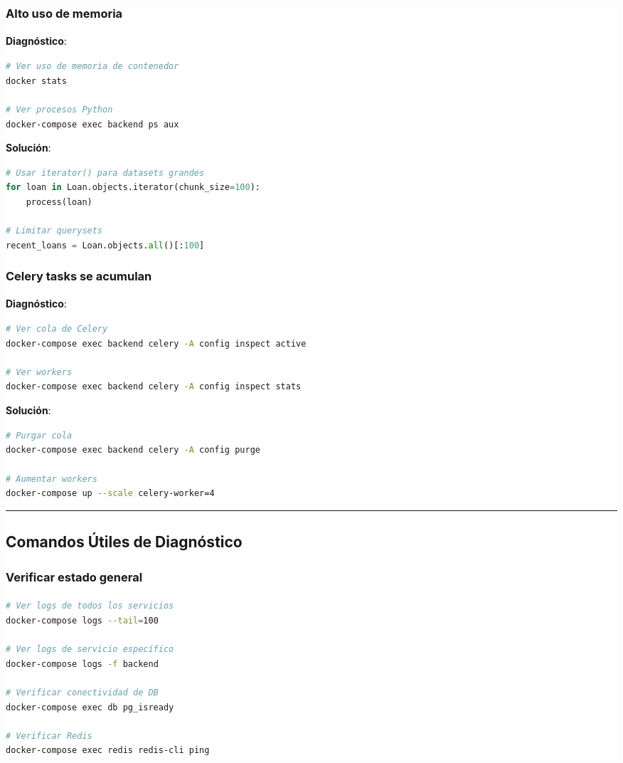 ### Alto uso de memoria

**Diagnóstico**:

```bash
# Ver uso de memoria de contenedor
docker stats

# Ver procesos Python
docker-compose exec backend ps aux
```

**Solución**:

```python
# Usar iterator() para datasets grandes
for loan in Loan.objects.iterator(chunk_size=100):
    process(loan)

# Limitar querysets
recent_loans = Loan.objects.all()[:100]
```

### Celery tasks se acumulan

**Diagnóstico**:

```bash
# Ver cola de Celery
docker-compose exec backend celery -A config inspect active

# Ver workers
docker-compose exec backend celery -A config inspect stats
```

**Solución**:

```bash
# Purgar cola
docker-compose exec backend celery -A config purge

# Aumentar workers
docker-compose up --scale celery-worker=4
```

---

## Comandos Útiles de Diagnóstico

### Verificar estado general

```bash
# Ver logs de todos los servicios
docker-compose logs --tail=100

# Ver logs de servicio específico
docker-compose logs -f backend

# Verificar conectividad de DB
docker-compose exec db pg_isready

# Verificar Redis
docker-compose exec redis redis-cli ping
```
